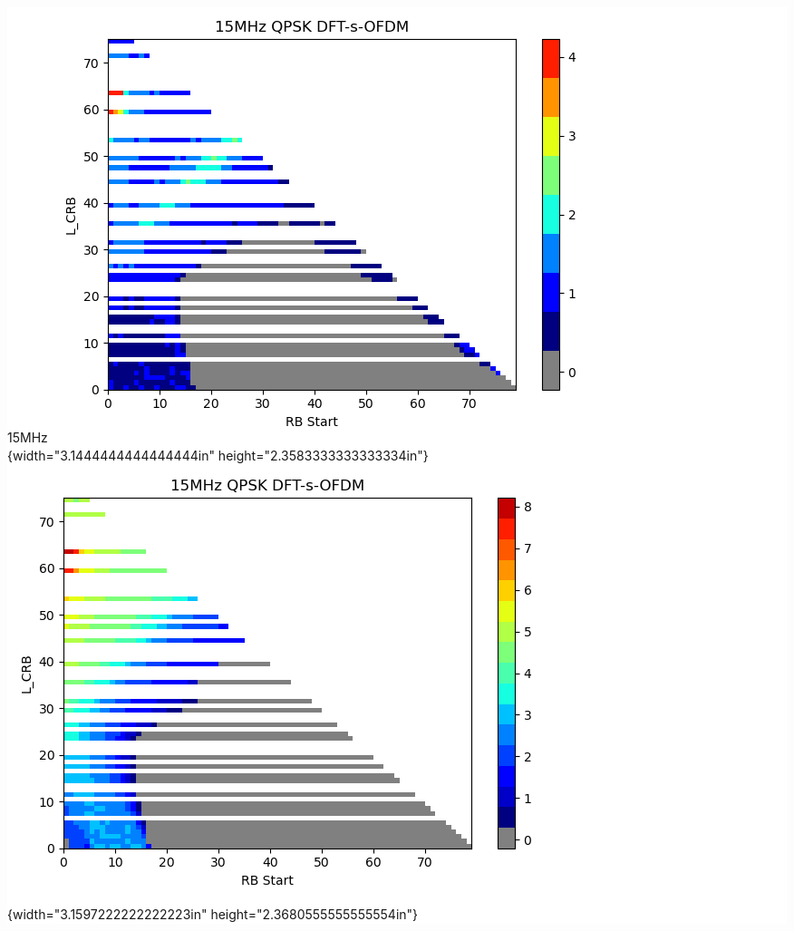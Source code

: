   15MHz      ![](./media/image60.png){width="3.1444444444444444in" height="2.3583333333333334in"}   ![](./media/image61.png){width="3.1597222222222223in" height="2.3680555555555554in"}